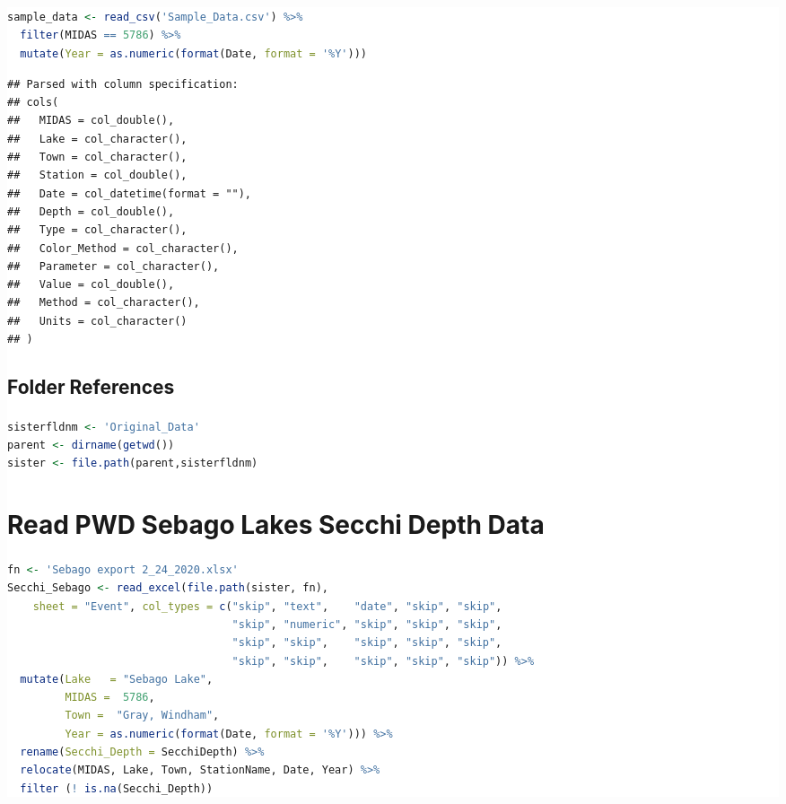 ``` r
sample_data <- read_csv('Sample_Data.csv') %>%
  filter(MIDAS == 5786) %>%
  mutate(Year = as.numeric(format(Date, format = '%Y')))
```

    ## Parsed with column specification:
    ## cols(
    ##   MIDAS = col_double(),
    ##   Lake = col_character(),
    ##   Town = col_character(),
    ##   Station = col_double(),
    ##   Date = col_datetime(format = ""),
    ##   Depth = col_double(),
    ##   Type = col_character(),
    ##   Color_Method = col_character(),
    ##   Parameter = col_character(),
    ##   Value = col_double(),
    ##   Method = col_character(),
    ##   Units = col_character()
    ## )

## Folder References

``` r
sisterfldnm <- 'Original_Data'
parent <- dirname(getwd())
sister <- file.path(parent,sisterfldnm)
```

# Read PWD Sebago Lakes Secchi Depth Data

``` r
fn <- 'Sebago export 2_24_2020.xlsx'
Secchi_Sebago <- read_excel(file.path(sister, fn), 
    sheet = "Event", col_types = c("skip", "text",    "date", "skip", "skip",
                                   "skip", "numeric", "skip", "skip", "skip", 
                                   "skip", "skip",    "skip", "skip", "skip", 
                                   "skip", "skip",    "skip", "skip", "skip")) %>%
  mutate(Lake   = "Sebago Lake",
         MIDAS =  5786,
         Town =  "Gray, Windham",
         Year = as.numeric(format(Date, format = '%Y'))) %>%
  rename(Secchi_Depth = SecchiDepth) %>%
  relocate(MIDAS, Lake, Town, StationName, Date, Year) %>%
  filter (! is.na(Secchi_Depth))
```
